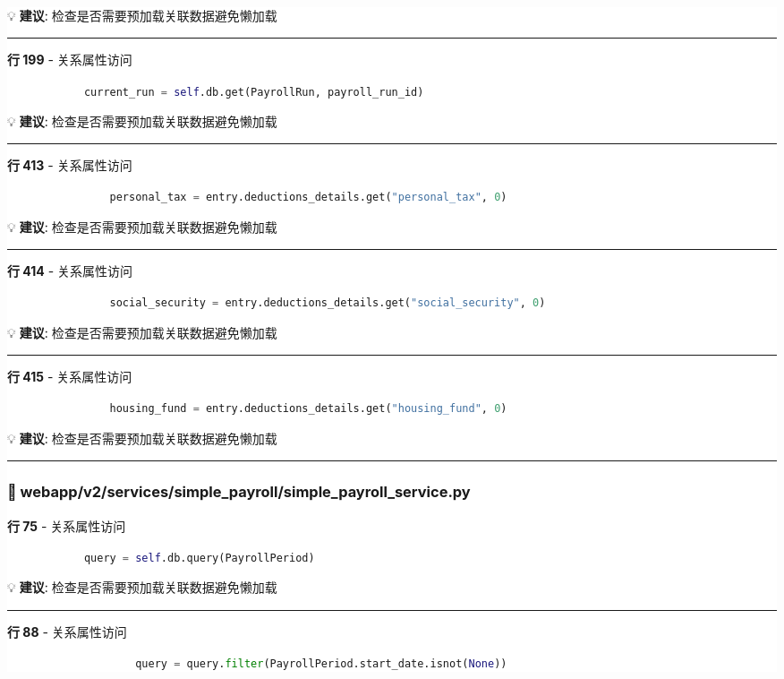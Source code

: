 💡 **建议**: 检查是否需要预加载关联数据避免懒加载

---

**行 199** - 关系属性访问

```python
            current_run = self.db.get(PayrollRun, payroll_run_id)
```

💡 **建议**: 检查是否需要预加载关联数据避免懒加载

---

**行 413** - 关系属性访问

```python
                personal_tax = entry.deductions_details.get("personal_tax", 0)
```

💡 **建议**: 检查是否需要预加载关联数据避免懒加载

---

**行 414** - 关系属性访问

```python
                social_security = entry.deductions_details.get("social_security", 0)
```

💡 **建议**: 检查是否需要预加载关联数据避免懒加载

---

**行 415** - 关系属性访问

```python
                housing_fund = entry.deductions_details.get("housing_fund", 0)
```

💡 **建议**: 检查是否需要预加载关联数据避免懒加载

---

### 📄 webapp/v2/services/simple_payroll/simple_payroll_service.py

**行 75** - 关系属性访问

```python
            query = self.db.query(PayrollPeriod)
```

💡 **建议**: 检查是否需要预加载关联数据避免懒加载

---

**行 88** - 关系属性访问

```python
                    query = query.filter(PayrollPeriod.start_date.isnot(None))
```
